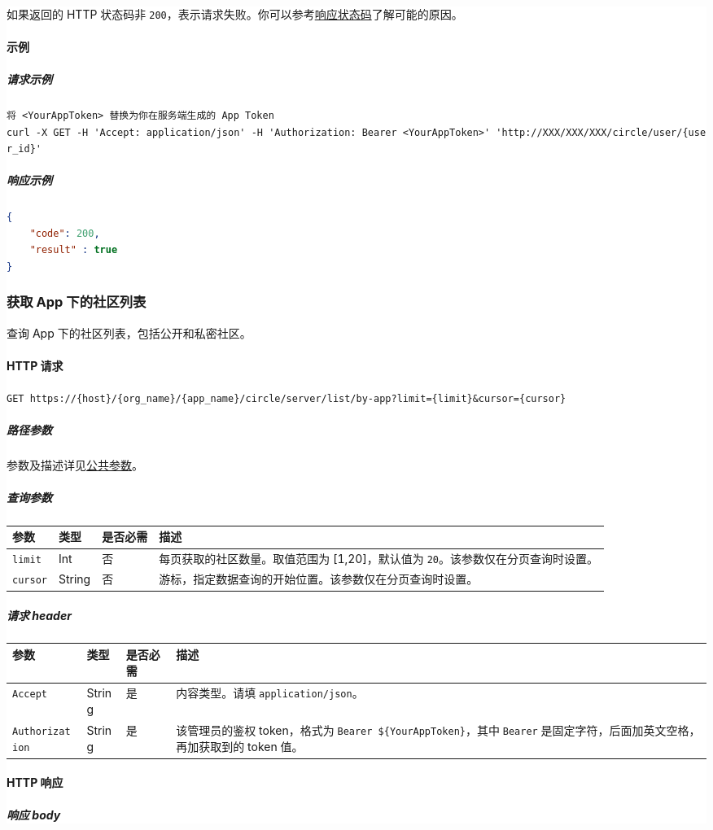 如果返回的 HTTP 状态码非 `200`，表示请求失败。你可以参考[响应状态码](http://docs-im-beta.easemob.com/document/server-side/error.html)了解可能的原因。

#### 示例

##### 请求示例

```shell
将 <YourAppToken> 替换为你在服务端生成的 App Token
curl -X GET -H 'Accept: application/json' -H 'Authorization: Bearer <YourAppToken>' 'http://XXX/XXX/XXX/circle/user/{user_id}'
```

##### 响应示例

```json
{
    "code": 200,
    "result" : true
}
```

### 获取 App 下的社区列表

查询 App 下的社区列表，包括公开和私密社区。

#### HTTP 请求

```http
GET https://{host}/{org_name}/{app_name}/circle/server/list/by-app?limit={limit}&cursor={cursor}
```

##### 路径参数

参数及描述详见[公共参数](https://docs-im.easemob.com/ccim/circle/rest/channelapi#公共参数)。

##### 查询参数

| 参数     | 类型   | 是否必需 | 描述                                                         |
| :------- | :----- | :------- | :----------------------------------------------------------- |
| `limit`  | Int    | 否       | 每页获取的社区数量。取值范围为 [1,20]，默认值为 `20`。该参数仅在分页查询时设置。 |
| `cursor` | String | 否       | 游标，指定数据查询的开始位置。该参数仅在分页查询时设置。     |

##### 请求 header

| 参数            | 类型   | 是否必需 | 描述                                                         |
| :-------------- | :----- | :------- | :----------------------------------------------------------- |
| `Accept`        | String | 是       | 内容类型。请填 `application/json`。                          |
| `Authorization` | String | 是       | 该管理员的鉴权 token，格式为 `Bearer ${YourAppToken}`，其中 `Bearer` 是固定字符，后面加英文空格，再加获取到的 token 值。 |

#### HTTP 响应

##### 响应 body
